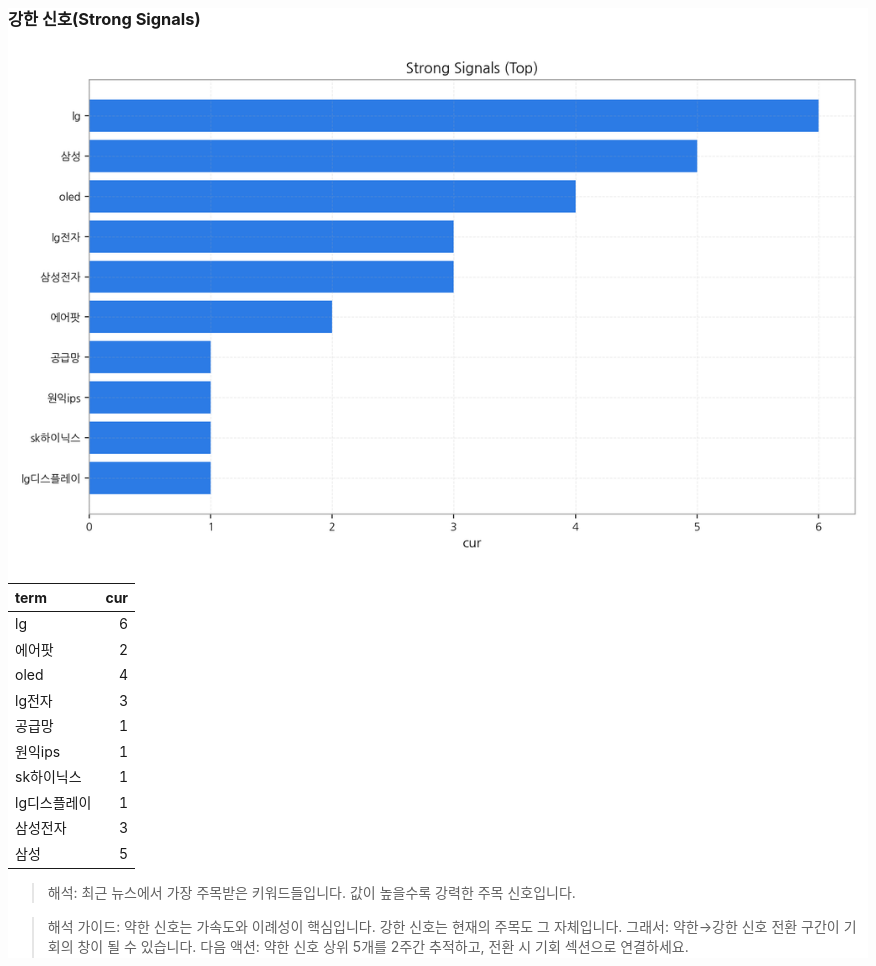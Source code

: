 ### 강한 신호(Strong Signals)
![강한 신호 상위 바](fig/strong_signals_topbar.png)

| term    |   cur |
|:--------|------:|
| lg      |     6 |
| 에어팟     |     2 |
| oled    |     4 |
| lg전자    |     3 |
| 공급망     |     1 |
| 원익ips   |     1 |
| sk하이닉스  |     1 |
| lg디스플레이 |     1 |
| 삼성전자    |     3 |
| 삼성      |     5 |

> 해석: 최근 뉴스에서 가장 주목받은 키워드들입니다. 값이 높을수록 강력한 주목 신호입니다.

> 해석 가이드: 약한 신호는 가속도와 이례성이 핵심입니다. 강한 신호는 현재의 주목도 그 자체입니다.
> 그래서: 약한→강한 신호 전환 구간이 기회의 창이 될 수 있습니다.
> 다음 액션: 약한 신호 상위 5개를 2주간 추적하고, 전환 시 기회 섹션으로 연결하세요.
